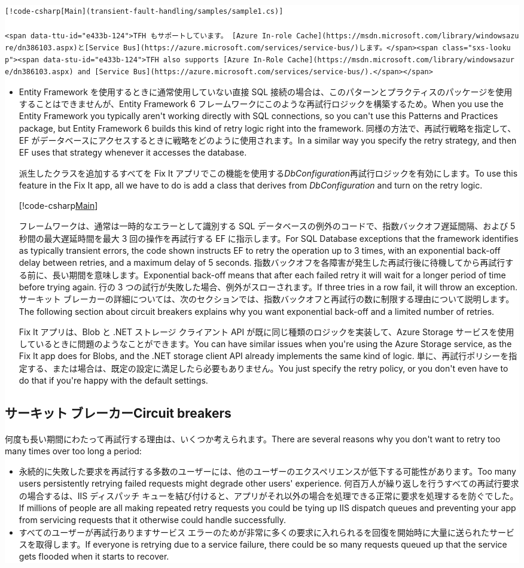     [!code-csharp[Main](transient-fault-handling/samples/sample1.cs)]

    <span data-ttu-id="e433b-124">TFH もサポートしています。 [Azure In-role Cache](https://msdn.microsoft.com/library/windowsazure/dn386103.aspx)と[Service Bus](https://azure.microsoft.com/services/service-bus/)します。</span><span class="sxs-lookup"><span data-stu-id="e433b-124">TFH also supports [Azure In-Role Cache](https://msdn.microsoft.com/library/windowsazure/dn386103.aspx) and [Service Bus](https://azure.microsoft.com/services/service-bus/).</span></span>
- <span data-ttu-id="e433b-125">Entity Framework を使用するときに通常使用していない直接 SQL 接続の場合は、このパターンとプラクティスのパッケージを使用することはできませんが、Entity Framework 6 フレームワークにこのような再試行ロジックを構築するため。</span><span class="sxs-lookup"><span data-stu-id="e433b-125">When you use the Entity Framework you typically aren't working directly with SQL connections, so you can't use this Patterns and Practices package, but Entity Framework 6 builds this kind of retry logic right into the framework.</span></span> <span data-ttu-id="e433b-126">同様の方法で、再試行戦略を指定して、EF がデータベースにアクセスするときに戦略をどのように使用されます。</span><span class="sxs-lookup"><span data-stu-id="e433b-126">In a similar way you specify the retry strategy, and then EF uses that strategy whenever it accesses the database.</span></span>

    <span data-ttu-id="e433b-127">派生したクラスを追加するすべてを Fix It アプリでこの機能を使用する*DbConfiguration*再試行ロジックを有効にします。</span><span class="sxs-lookup"><span data-stu-id="e433b-127">To use this feature in the Fix It app, all we have to do is add a class that derives from *DbConfiguration* and turn on the retry logic.</span></span>

    [!code-csharp[Main](transient-fault-handling/samples/sample2.cs)]

    <span data-ttu-id="e433b-128">フレームワークは、通常は一時的なエラーとして識別する SQL データベースの例外のコードで、指数バックオフ遅延間隔、および 5 秒間の最大遅延時間を最大 3 回の操作を再試行する EF に指示します。</span><span class="sxs-lookup"><span data-stu-id="e433b-128">For SQL Database exceptions that the framework identifies as typically transient errors, the code shown instructs EF to retry the operation up to 3 times, with an exponential back-off delay between retries, and a maximum delay of 5 seconds.</span></span> <span data-ttu-id="e433b-129">指数バックオフを各障害が発生した再試行後に待機してから再試行する前に、長い期間を意味します。</span><span class="sxs-lookup"><span data-stu-id="e433b-129">Exponential back-off means that after each failed retry it will wait for a longer period of time before trying again.</span></span> <span data-ttu-id="e433b-130">行の 3 つの試行が失敗した場合、例外がスローされます。</span><span class="sxs-lookup"><span data-stu-id="e433b-130">If three tries in a row fail, it will throw an exception.</span></span> <span data-ttu-id="e433b-131">サーキット ブレーカーの詳細については、次のセクションでは、指数バックオフと再試行の数に制限する理由について説明します。</span><span class="sxs-lookup"><span data-stu-id="e433b-131">The following section about circuit breakers explains why you want exponential back-off and a limited number of retries.</span></span>

    <span data-ttu-id="e433b-132">Fix It アプリは、Blob と .NET ストレージ クライアント API が既に同じ種類のロジックを実装して、Azure Storage サービスを使用しているときに問題のようなことができます。</span><span class="sxs-lookup"><span data-stu-id="e433b-132">You can have similar issues when you're using the Azure Storage service, as the Fix It app does for Blobs, and the .NET storage client API already implements the same kind of logic.</span></span> <span data-ttu-id="e433b-133">単に、再試行ポリシーを指定する、または場合は、既定の設定に満足したら必要もありません。</span><span class="sxs-lookup"><span data-stu-id="e433b-133">You just specify the retry policy, or you don't even have to do that if you're happy with the default settings.</span></span>

<a id="circuitbreakers"></a>
## <a name="circuit-breakers"></a><span data-ttu-id="e433b-134">サーキット ブレーカー</span><span class="sxs-lookup"><span data-stu-id="e433b-134">Circuit breakers</span></span>

<span data-ttu-id="e433b-135">何度も長い期間にわたって再試行する理由は、いくつか考えられます。</span><span class="sxs-lookup"><span data-stu-id="e433b-135">There are several reasons why you don't want to retry too many times over too long a period:</span></span>

- <span data-ttu-id="e433b-136">永続的に失敗した要求を再試行する多数のユーザーには、他のユーザーのエクスペリエンスが低下する可能性があります。</span><span class="sxs-lookup"><span data-stu-id="e433b-136">Too many users persistently retrying failed requests might degrade other users' experience.</span></span> <span data-ttu-id="e433b-137">何百万人が繰り返しを行うすべての再試行要求の場合するは、IIS ディスパッチ キューを結び付けると、アプリがそれ以外の場合を処理できる正常に要求を処理するを防ぐでした。</span><span class="sxs-lookup"><span data-stu-id="e433b-137">If millions of people are all making repeated retry requests you could be tying up IIS dispatch queues and preventing your app from servicing requests that it otherwise could handle successfully.</span></span>
- <span data-ttu-id="e433b-138">すべてのユーザーが再試行ありますサービス エラーのためが非常に多くの要求に入れられるを回復を開始時に大量に送られたサービスを取得します。</span><span class="sxs-lookup"><span data-stu-id="e433b-138">If everyone is retrying due to a service failure, there could be so many requests queued up that the service gets flooded when it starts to recover.</span></span>